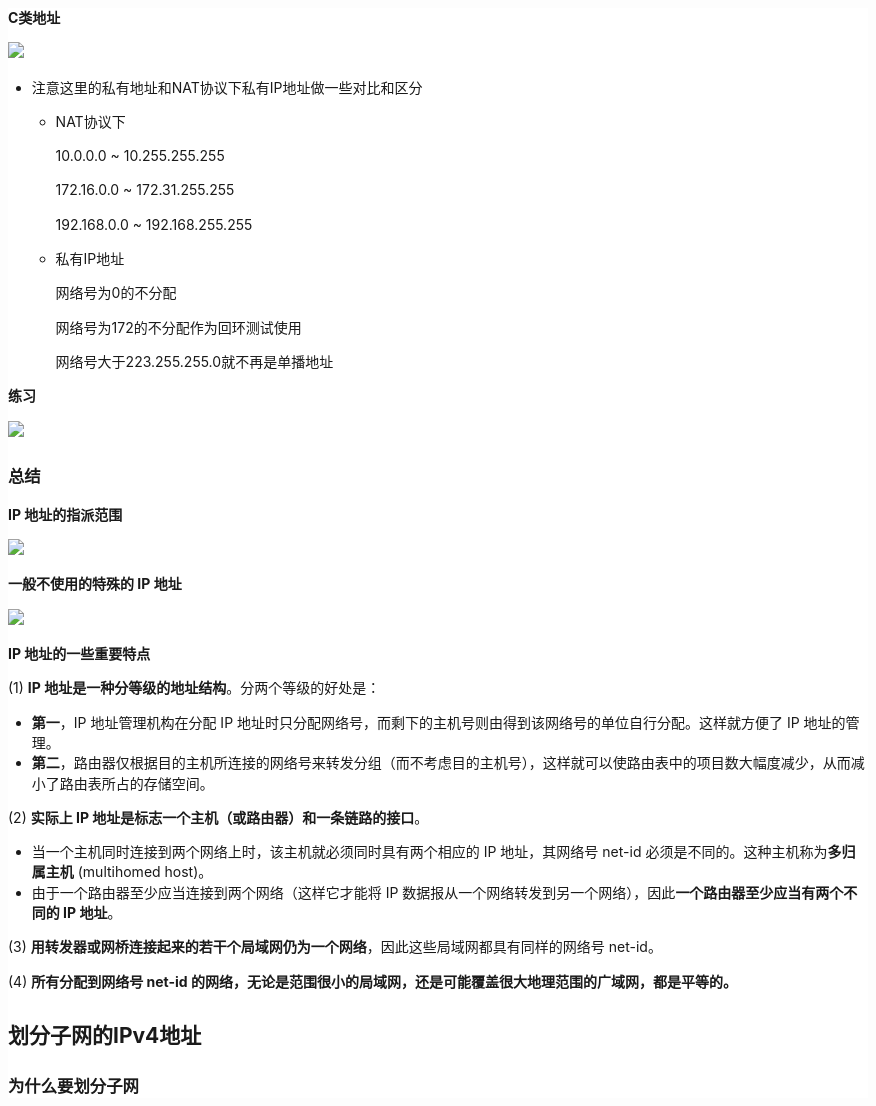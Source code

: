 

**C类地址**

![](https://124newblog-1309411887.cos.ap-nanjing.myqcloud.com/images/202309181807115.png)

- 注意这里的私有地址和NAT协议下私有IP地址做一些对比和区分

  - NAT协议下

    10.0.0.0 ~ 10.255.255.255

    172.16.0.0 ~ 172.31.255.255

    192.168.0.0 ~ 192.168.255.255

  - 私有IP地址

    网络号为0的不分配

    网络号为172的不分配作为回环测试使用

    网络号大于223.255.255.0就不再是单播地址

**练习**

![](https://124newblog-1309411887.cos.ap-nanjing.myqcloud.com/images/202309181807671.png)



### 总结

**IP 地址的指派范围**

![](https://124newblog-1309411887.cos.ap-nanjing.myqcloud.com/images/202309181807965.png)

**一般不使用的特殊的 IP 地址**

![](https://124newblog-1309411887.cos.ap-nanjing.myqcloud.com/images/202309181807603.png)

**IP 地址的一些重要特点**

(1) **IP 地址是一种分等级的地址结构**。分两个等级的好处是：

* **第一**，IP 地址管理机构在分配 IP 地址时只分配网络号，而剩下的主机号则由得到该网络号的单位自行分配。这样就方便了 IP 地址的管理。
* **第二**，路由器仅根据目的主机所连接的网络号来转发分组（而不考虑目的主机号），这样就可以使路由表中的项目数大幅度减少，从而减小了路由表所占的存储空间。 

(2) **实际上 IP 地址是标志一个主机（或路由器）和一条链路的接口**。

* 当一个主机同时连接到两个网络上时，该主机就必须同时具有两个相应的 IP 地址，其网络号 net-id 必须是不同的。这种主机称为**多归属主机** (multihomed host)。
* 由于一个路由器至少应当连接到两个网络（这样它才能将 IP 数据报从一个网络转发到另一个网络），因此**一个路由器至少应当有两个不同的 IP 地址**。 

(3) **用转发器或网桥连接起来的若干个局域网仍为一个网络**，因此这些局域网都具有同样的网络号 net-id。

(4) **所有分配到网络号 net-id 的网络，无论是范围很小的局域网，还是可能覆盖很大地理范围的广域网，都是平等的。**



## 划分子网的IPv4地址

### 为什么要划分子网
